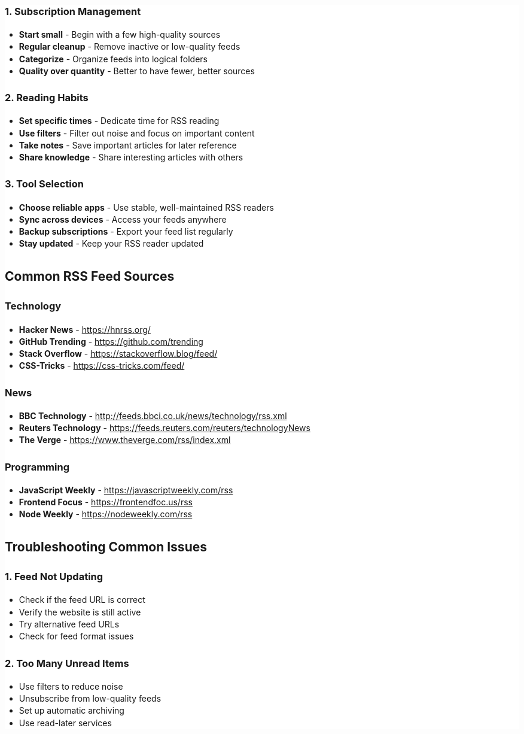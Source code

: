 ### 1. **Subscription Management**
- **Start small** - Begin with a few high-quality sources
- **Regular cleanup** - Remove inactive or low-quality feeds
- **Categorize** - Organize feeds into logical folders
- **Quality over quantity** - Better to have fewer, better sources

### 2. **Reading Habits**
- **Set specific times** - Dedicate time for RSS reading
- **Use filters** - Filter out noise and focus on important content
- **Take notes** - Save important articles for later reference
- **Share knowledge** - Share interesting articles with others

### 3. **Tool Selection**
- **Choose reliable apps** - Use stable, well-maintained RSS readers
- **Sync across devices** - Access your feeds anywhere
- **Backup subscriptions** - Export your feed list regularly
- **Stay updated** - Keep your RSS reader updated

## Common RSS Feed Sources

### **Technology**
- **Hacker News** - https://hnrss.org/
- **GitHub Trending** - https://github.com/trending
- **Stack Overflow** - https://stackoverflow.blog/feed/
- **CSS-Tricks** - https://css-tricks.com/feed/

### **News**
- **BBC Technology** - http://feeds.bbci.co.uk/news/technology/rss.xml
- **Reuters Technology** - https://feeds.reuters.com/reuters/technologyNews
- **The Verge** - https://www.theverge.com/rss/index.xml

### **Programming**
- **JavaScript Weekly** - https://javascriptweekly.com/rss
- **Frontend Focus** - https://frontendfoc.us/rss
- **Node Weekly** - https://nodeweekly.com/rss

## Troubleshooting Common Issues

### 1. **Feed Not Updating**
- Check if the feed URL is correct
- Verify the website is still active
- Try alternative feed URLs
- Check for feed format issues

### 2. **Too Many Unread Items**
- Use filters to reduce noise
- Unsubscribe from low-quality feeds
- Set up automatic archiving
- Use read-later services
